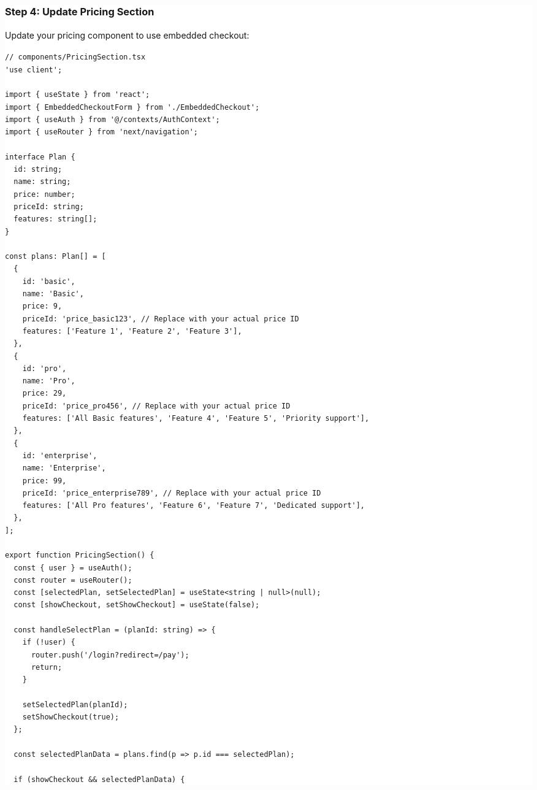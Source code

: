 ### Step 4: Update Pricing Section

Update your pricing component to use embedded checkout:

```tsx
// components/PricingSection.tsx
'use client';

import { useState } from 'react';
import { EmbeddedCheckoutForm } from './EmbeddedCheckout';
import { useAuth } from '@/contexts/AuthContext';
import { useRouter } from 'next/navigation';

interface Plan {
  id: string;
  name: string;
  price: number;
  priceId: string;
  features: string[];
}

const plans: Plan[] = [
  {
    id: 'basic',
    name: 'Basic',
    price: 9,
    priceId: 'price_basic123', // Replace with your actual price ID
    features: ['Feature 1', 'Feature 2', 'Feature 3'],
  },
  {
    id: 'pro',
    name: 'Pro',
    price: 29,
    priceId: 'price_pro456', // Replace with your actual price ID
    features: ['All Basic features', 'Feature 4', 'Feature 5', 'Priority support'],
  },
  {
    id: 'enterprise',
    name: 'Enterprise',
    price: 99,
    priceId: 'price_enterprise789', // Replace with your actual price ID
    features: ['All Pro features', 'Feature 6', 'Feature 7', 'Dedicated support'],
  },
];

export function PricingSection() {
  const { user } = useAuth();
  const router = useRouter();
  const [selectedPlan, setSelectedPlan] = useState<string | null>(null);
  const [showCheckout, setShowCheckout] = useState(false);

  const handleSelectPlan = (planId: string) => {
    if (!user) {
      router.push('/login?redirect=/pay');
      return;
    }
    
    setSelectedPlan(planId);
    setShowCheckout(true);
  };

  const selectedPlanData = plans.find(p => p.id === selectedPlan);

  if (showCheckout && selectedPlanData) {
```